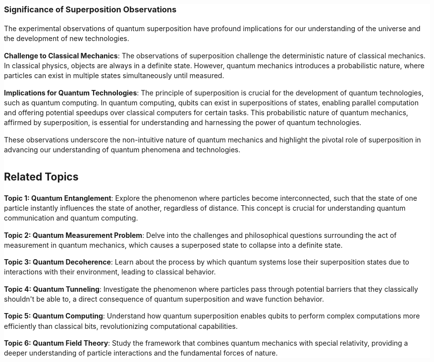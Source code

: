 ### Significance of Superposition Observations

The experimental observations of quantum superposition have profound implications for our understanding of the universe and the development of new technologies.

**Challenge to Classical Mechanics**: The observations of superposition challenge the deterministic nature of classical mechanics. In classical physics, objects are always in a definite state. However, quantum mechanics introduces a probabilistic nature, where particles can exist in multiple states simultaneously until measured.

**Implications for Quantum Technologies**: The principle of superposition is crucial for the development of quantum technologies, such as quantum computing. In quantum computing, qubits can exist in superpositions of states, enabling parallel computation and offering potential speedups over classical computers for certain tasks. This probabilistic nature of quantum mechanics, affirmed by superposition, is essential for understanding and harnessing the power of quantum technologies.

These observations underscore the non-intuitive nature of quantum mechanics and highlight the pivotal role of superposition in advancing our understanding of quantum phenomena and technologies.

## Related Topics
<div class="related-topics">

**Topic 1: Quantum Entanglement**: Explore the phenomenon where particles become interconnected, such that the state of one particle instantly influences the state of another, regardless of distance. This concept is crucial for understanding quantum communication and quantum computing.

**Topic 2: Quantum Measurement Problem**: Delve into the challenges and philosophical questions surrounding the act of measurement in quantum mechanics, which causes a superposed state to collapse into a definite state.

**Topic 3: Quantum Decoherence**: Learn about the process by which quantum systems lose their superposition states due to interactions with their environment, leading to classical behavior.

**Topic 4: Quantum Tunneling**: Investigate the phenomenon where particles pass through potential barriers that they classically shouldn't be able to, a direct consequence of quantum superposition and wave function behavior.

**Topic 5: Quantum Computing**: Understand how quantum superposition enables qubits to perform complex computations more efficiently than classical bits, revolutionizing computational capabilities.

**Topic 6: Quantum Field Theory**: Study the framework that combines quantum mechanics with special relativity, providing a deeper understanding of particle interactions and the fundamental forces of nature.

</div>

</div>

